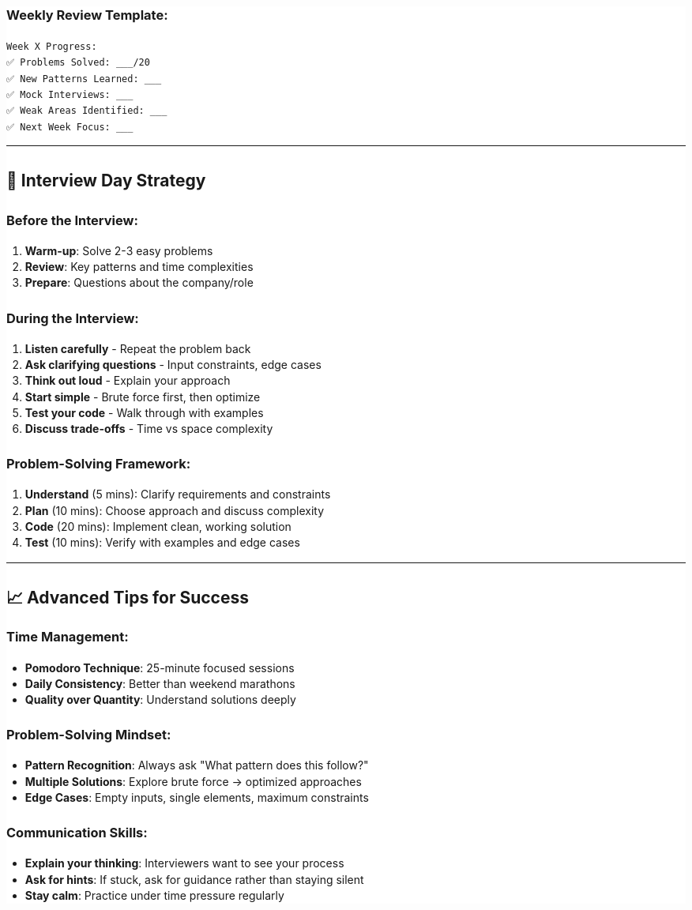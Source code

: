 ### Weekly Review Template:
```
Week X Progress:
✅ Problems Solved: ___/20
✅ New Patterns Learned: ___
✅ Mock Interviews: ___
✅ Weak Areas Identified: ___
✅ Next Week Focus: ___
```

---

## 🎯 Interview Day Strategy

### Before the Interview:
1. **Warm-up**: Solve 2-3 easy problems
2. **Review**: Key patterns and time complexities
3. **Prepare**: Questions about the company/role

### During the Interview:
1. **Listen carefully** - Repeat the problem back
2. **Ask clarifying questions** - Input constraints, edge cases
3. **Think out loud** - Explain your approach
4. **Start simple** - Brute force first, then optimize
5. **Test your code** - Walk through with examples
6. **Discuss trade-offs** - Time vs space complexity

### Problem-Solving Framework:
1. **Understand** (5 mins): Clarify requirements and constraints
2. **Plan** (10 mins): Choose approach and discuss complexity
3. **Code** (20 mins): Implement clean, working solution
4. **Test** (10 mins): Verify with examples and edge cases

---

## 📈 Advanced Tips for Success

### Time Management:
- **Pomodoro Technique**: 25-minute focused sessions
- **Daily Consistency**: Better than weekend marathons
- **Quality over Quantity**: Understand solutions deeply

### Problem-Solving Mindset:
- **Pattern Recognition**: Always ask "What pattern does this follow?"
- **Multiple Solutions**: Explore brute force → optimized approaches
- **Edge Cases**: Empty inputs, single elements, maximum constraints

### Communication Skills:
- **Explain your thinking**: Interviewers want to see your process
- **Ask for hints**: If stuck, ask for guidance rather than staying silent
- **Stay calm**: Practice under time pressure regularly
